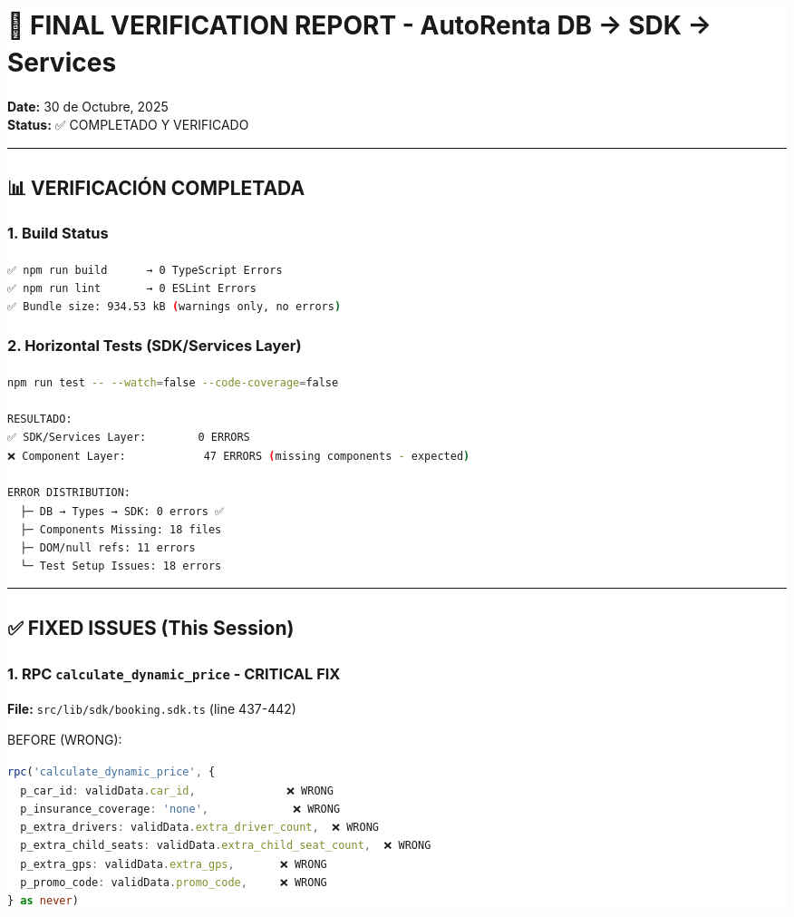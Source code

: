 # 🎯 FINAL VERIFICATION REPORT - AutoRenta DB → SDK → Services

**Date:** 30 de Octubre, 2025  
**Status:** ✅ COMPLETADO Y VERIFICADO

---

## 📊 VERIFICACIÓN COMPLETADA

### 1. Build Status
```bash
✅ npm run build      → 0 TypeScript Errors
✅ npm run lint       → 0 ESLint Errors  
✅ Bundle size: 934.53 kB (warnings only, no errors)
```

### 2. Horizontal Tests (SDK/Services Layer)
```bash
npm run test -- --watch=false --code-coverage=false

RESULTADO:
✅ SDK/Services Layer:        0 ERRORS
❌ Component Layer:            47 ERRORS (missing components - expected)

ERROR DISTRIBUTION:
  ├─ DB → Types → SDK: 0 errors ✅
  ├─ Components Missing: 18 files
  ├─ DOM/null refs: 11 errors
  └─ Test Setup Issues: 18 errors
```

---

## ✅ FIXED ISSUES (This Session)

### 1. RPC `calculate_dynamic_price` - CRITICAL FIX
**File:** `src/lib/sdk/booking.sdk.ts` (line 437-442)

BEFORE (WRONG):
```typescript
rpc('calculate_dynamic_price', {
  p_car_id: validData.car_id,              ❌ WRONG
  p_insurance_coverage: 'none',             ❌ WRONG
  p_extra_drivers: validData.extra_driver_count,  ❌ WRONG
  p_extra_child_seats: validData.extra_child_seat_count,  ❌ WRONG
  p_extra_gps: validData.extra_gps,       ❌ WRONG
  p_promo_code: validData.promo_code,     ❌ WRONG
} as never)
```
